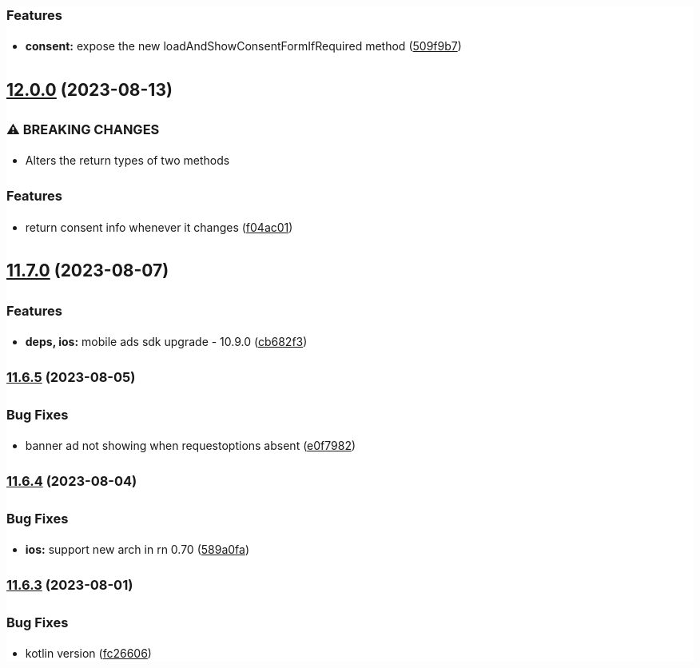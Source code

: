
### Features

* **consent:** expose the new loadAndShowConsentFormIfRequired method ([509f9b7](https://github.com/invertase/react-native-google-mobile-ads/commit/509f9b7e8a3fd27108219954e662a3bb8fb23d4c))

## [12.0.0](https://github.com/invertase/react-native-google-mobile-ads/compare/v11.7.0...v12.0.0) (2023-08-13)


### ⚠ BREAKING CHANGES

* Alters the return types of two methods

### Features

* return consent info whenever it changes ([f04ac01](https://github.com/invertase/react-native-google-mobile-ads/commit/f04ac01b9e1455e9d3c12eb20a7e96edef45b346))

## [11.7.0](https://github.com/invertase/react-native-google-mobile-ads/compare/v11.6.5...v11.7.0) (2023-08-07)


### Features

* **deps, ios:** mobile ads sdk upgrade - 10.9.0 ([cb682f3](https://github.com/invertase/react-native-google-mobile-ads/commit/cb682f37fff666488e553b20f755c2b917340b1d))

### [11.6.5](https://github.com/invertase/react-native-google-mobile-ads/compare/v11.6.4...v11.6.5) (2023-08-05)


### Bug Fixes

* banner ad not showing when requestoptions absent ([e0f7982](https://github.com/invertase/react-native-google-mobile-ads/commit/e0f7982fe001de952b9a939ca02878d407d99b6b))

### [11.6.4](https://github.com/invertase/react-native-google-mobile-ads/compare/v11.6.3...v11.6.4) (2023-08-04)


### Bug Fixes

* **ios:** support new arch in rn 0.70 ([589a0fa](https://github.com/invertase/react-native-google-mobile-ads/commit/589a0fa7299286b937292fdec999d3a9644dcf87))

### [11.6.3](https://github.com/invertase/react-native-google-mobile-ads/compare/v11.6.2...v11.6.3) (2023-08-01)


### Bug Fixes

* kotlin version ([fc26606](https://github.com/invertase/react-native-google-mobile-ads/commit/fc26606234dd069d6addf201b6991d7c24d3d558))
